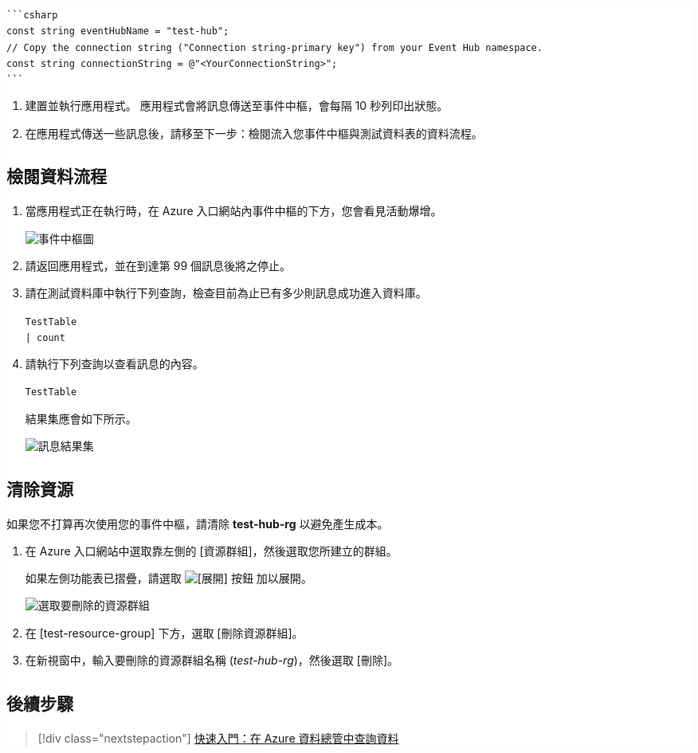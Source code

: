     ```csharp
    const string eventHubName = "test-hub";
    // Copy the connection string ("Connection string-primary key") from your Event Hub namespace.
    const string connectionString = @"<YourConnectionString>";
    ```

1. 建置並執行應用程式。 應用程式會將訊息傳送至事件中樞，會每隔 10 秒列印出狀態。

1. 在應用程式傳送一些訊息後，請移至下一步：檢閱流入您事件中樞與測試資料表的資料流程。

## <a name="review-the-data-flow"></a>檢閱資料流程

1. 當應用程式正在執行時，在 Azure 入口網站內事件中樞的下方，您會看見活動爆增。

    ![事件中樞圖](media/ingest-data-event-hub/event-hub-graph.png)

1. 請返回應用程式，並在到達第 99 個訊息後將之停止。

1. 請在測試資料庫中執行下列查詢，檢查目前為止已有多少則訊息成功進入資料庫。

    ```Kusto
    TestTable
    | count
    ```

1. 請執行下列查詢以查看訊息的內容。

    ```Kusto
    TestTable
    ```

    結果集應會如下所示。

    ![訊息結果集](media/ingest-data-event-hub/message-result-set.png)

## <a name="clean-up-resources"></a>清除資源

如果您不打算再次使用您的事件中樞，請清除 **test-hub-rg** 以避免產生成本。

1. 在 Azure 入口網站中選取靠左側的 [資源群組]，然後選取您所建立的群組。  

    如果左側功能表已摺疊，請選取 ![[展開] 按鈕](media/ingest-data-event-hub/expand.png) 加以展開。

   ![選取要刪除的資源群組](media/ingest-data-event-hub/delete-resources-select.png)

1. 在 [test-resource-group] 下方，選取 [刪除資源群組]。

1. 在新視窗中，輸入要刪除的資源群組名稱 (*test-hub-rg*)，然後選取 [刪除]。

## <a name="next-steps"></a>後續步驟

> [!div class="nextstepaction"]
> [快速入門：在 Azure 資料總管中查詢資料](web-query-data.md)
